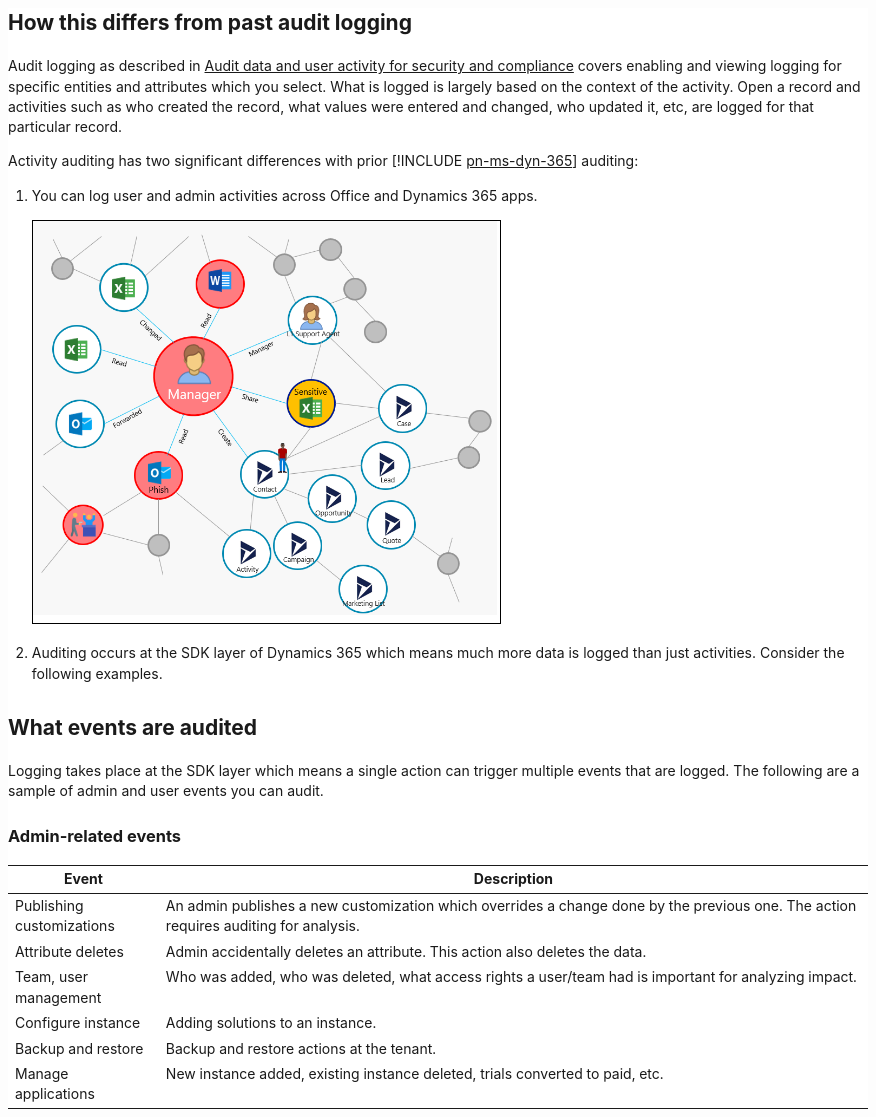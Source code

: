## How this differs from past audit logging
Audit logging as described in [Audit data and user activity for security and compliance](audit-data-user-activity.md) covers enabling and viewing logging for specific entities and attributes which you select. What is logged is largely based on the context of the activity. Open a record and activities such as who created the record, what values were entered and changed, who updated it, etc, are logged for that particular record.

Activity auditing has two significant differences with prior [!INCLUDE [pn-ms-dyn-365](../includes/pn-ms-dyn-365.md)] auditing:

1. You can log user and admin activities across Office and Dynamics 365 apps.

   ![Activities across apps](media/activities-across-apps.png "Activities across apps")

2. Auditing occurs at the SDK layer of Dynamics 365 which means much more data is logged than just activities. Consider the following examples.

## What events are audited
Logging takes place at the SDK layer which means a single action can trigger multiple events that are logged. The following are a sample of admin and user events you can audit.

### Admin-related events

|Event  |Description  |
|---------|---------|
|Publishing customizations  |An admin publishes a new customization which overrides a change done by the previous one. The action requires auditing for analysis.    |
|Attribute deletes     |Admin accidentally deletes an attribute. This action also deletes the data. |
|Team, user management     |Who was added, who was deleted, what access rights a user/team had is important for analyzing impact.|
|Configure instance     |Adding solutions to an instance.|
|Backup and restore     |Backup and restore actions at the tenant.|
|Manage applications     |New instance added, existing instance deleted, trials converted to paid, etc.|
